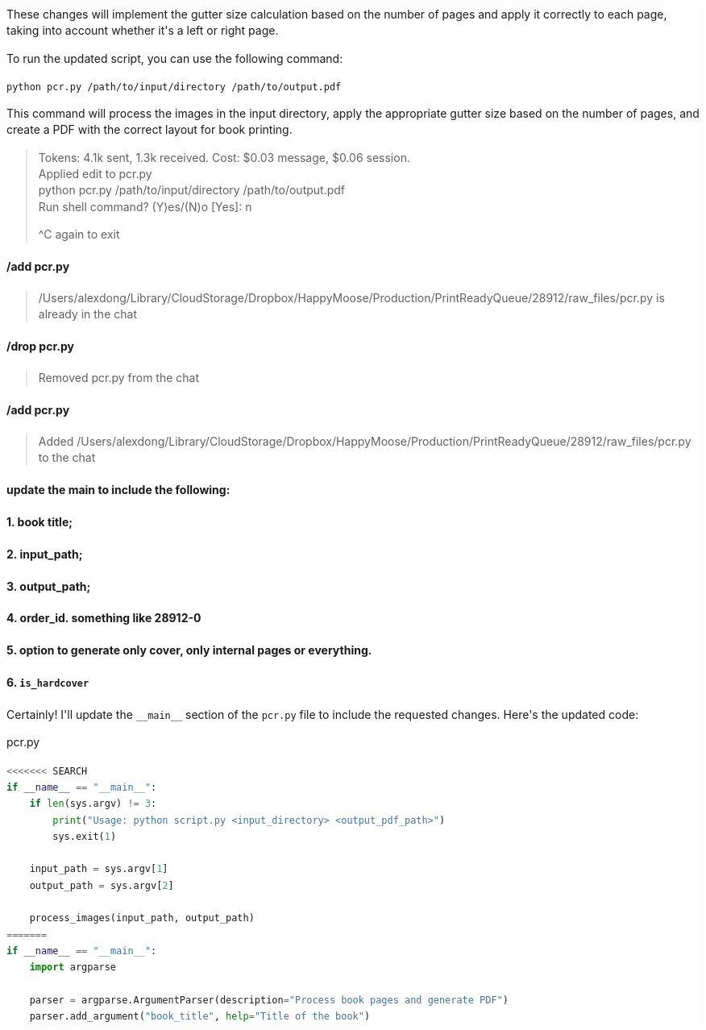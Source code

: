 These changes will implement the gutter size calculation based on the number of pages and apply it correctly to each page, taking into account whether it's a left or right page.

To run the updated script, you can use the following command:

```bash
python pcr.py /path/to/input/directory /path/to/output.pdf
```

This command will process the images in the input directory, apply the appropriate gutter size based on the number of pages, and create a PDF with the correct layout for book printing.

> Tokens: 4.1k sent, 1.3k received. Cost: $0.03 message, $0.06 session.  
> Applied edit to pcr.py  
> python pcr.py /path/to/input/directory /path/to/output.pdf  
> Run shell command? (Y)es/(N)o [Yes]: n  
>  
>  
> ^C again to exit  

#### /add pcr.py  
> /Users/alexdong/Library/CloudStorage/Dropbox/HappyMoose/Production/PrintReadyQueue/28912/raw_files/pcr.py is already in the chat  

#### /drop pcr.py  
> Removed pcr.py from the chat  

#### /add pcr.py  
> Added /Users/alexdong/Library/CloudStorage/Dropbox/HappyMoose/Production/PrintReadyQueue/28912/raw_files/pcr.py to the chat  

####   
#### update the __main__ to include the following:  
####   
#### 1. book title;   
#### 2. input_path;  
#### 3. output_path;   
#### 4. order_id. something like 28912-0  
####   
#### 5. option to generate only cover, only internal pages or everything.   
#### 6. `is_hardcover`  
####  

Certainly! I'll update the `__main__` section of the `pcr.py` file to include the requested changes. Here's the updated code:

pcr.py
```python
<<<<<<< SEARCH
if __name__ == "__main__":
    if len(sys.argv) != 3:
        print("Usage: python script.py <input_directory> <output_pdf_path>")
        sys.exit(1)

    input_path = sys.argv[1]
    output_path = sys.argv[2]

    process_images(input_path, output_path)
=======
if __name__ == "__main__":
    import argparse

    parser = argparse.ArgumentParser(description="Process book pages and generate PDF")
    parser.add_argument("book_title", help="Title of the book")
```